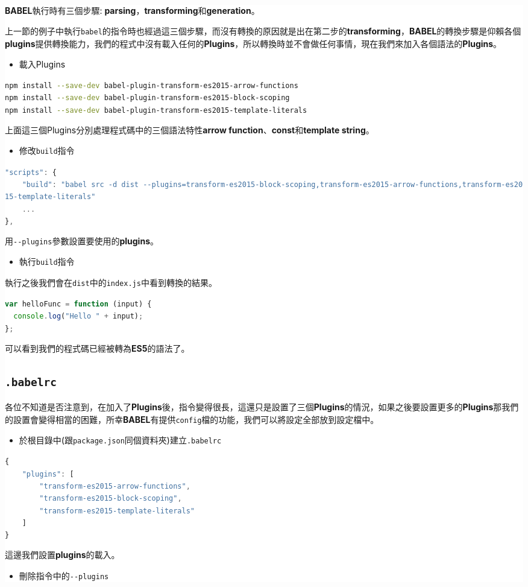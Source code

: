**BABEL**執行時有三個步驟: **parsing**，**transforming**和**generation**。

上一節的例子中執行`babel`的指令時也經過這三個步驟，而沒有轉換的原因就是出在第二步的**transforming**，**BABEL**的轉換步驟是仰賴各個**plugins**提供轉換能力，我們的程式中沒有載入任何的**Plugins**，所以轉換時並不會做任何事情，現在我們來加入各個語法的**Plugins**。

* 載入Plugins

```bash
npm install --save-dev babel-plugin-transform-es2015-arrow-functions
npm install --save-dev babel-plugin-transform-es2015-block-scoping
npm install --save-dev babel-plugin-transform-es2015-template-literals
```

上面這三個Plugins分別處理程式碼中的三個語法特性**arrow function**、**const**和**template string**。

* 修改`build`指令

```js
"scripts": {
    "build": "babel src -d dist --plugins=transform-es2015-block-scoping,transform-es2015-arrow-functions,transform-es2015-template-literals"
    ...
},
```

用`--plugins`參數設置要使用的**plugins**。

* 執行`build`指令

執行之後我們會在`dist`中的`index.js`中看到轉換的結果。

```js
var helloFunc = function (input) {
  console.log("Hello " + input);
};
```

可以看到我們的程式碼已經被轉為**ES5**的語法了。

## `.babelrc`

各位不知道是否注意到，在加入了**Plugins**後，指令變得很長，這還只是設置了三個**Plugins**的情況，如果之後要設置更多的**Plugins**那我們的設置會變得相當的困難，所幸**BABEL**有提供`config`檔的功能，我們可以將設定全部放到設定檔中。

* 於根目錄中(跟`package.json`同個資料夾)建立`.babelrc`

```js
{
    "plugins": [
        "transform-es2015-arrow-functions",
        "transform-es2015-block-scoping",
        "transform-es2015-template-literals"
    ]
}
```

這邊我們設置**plugins**的載入。

* 刪除指令中的`--plugins`

